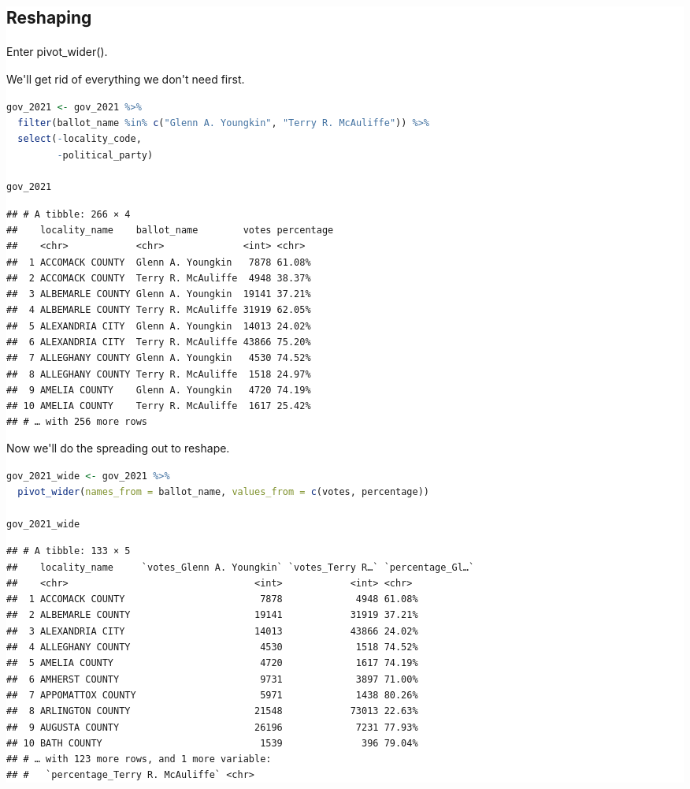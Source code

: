 ## Reshaping

Enter pivot_wider().

We'll get rid of everything we don't need first.


```r
gov_2021 <- gov_2021 %>% 
  filter(ballot_name %in% c("Glenn A. Youngkin", "Terry R. McAuliffe")) %>% 
  select(-locality_code,
         -political_party)
  
gov_2021
```

```
## # A tibble: 266 × 4
##    locality_name    ballot_name        votes percentage
##    <chr>            <chr>              <int> <chr>     
##  1 ACCOMACK COUNTY  Glenn A. Youngkin   7878 61.08%    
##  2 ACCOMACK COUNTY  Terry R. McAuliffe  4948 38.37%    
##  3 ALBEMARLE COUNTY Glenn A. Youngkin  19141 37.21%    
##  4 ALBEMARLE COUNTY Terry R. McAuliffe 31919 62.05%    
##  5 ALEXANDRIA CITY  Glenn A. Youngkin  14013 24.02%    
##  6 ALEXANDRIA CITY  Terry R. McAuliffe 43866 75.20%    
##  7 ALLEGHANY COUNTY Glenn A. Youngkin   4530 74.52%    
##  8 ALLEGHANY COUNTY Terry R. McAuliffe  1518 24.97%    
##  9 AMELIA COUNTY    Glenn A. Youngkin   4720 74.19%    
## 10 AMELIA COUNTY    Terry R. McAuliffe  1617 25.42%    
## # … with 256 more rows
```

Now we'll do the spreading out to reshape.


```r
gov_2021_wide <- gov_2021 %>% 
  pivot_wider(names_from = ballot_name, values_from = c(votes, percentage))

gov_2021_wide
```

```
## # A tibble: 133 × 5
##    locality_name     `votes_Glenn A. Youngkin` `votes_Terry R…` `percentage_Gl…`
##    <chr>                                 <int>            <int> <chr>           
##  1 ACCOMACK COUNTY                        7878             4948 61.08%          
##  2 ALBEMARLE COUNTY                      19141            31919 37.21%          
##  3 ALEXANDRIA CITY                       14013            43866 24.02%          
##  4 ALLEGHANY COUNTY                       4530             1518 74.52%          
##  5 AMELIA COUNTY                          4720             1617 74.19%          
##  6 AMHERST COUNTY                         9731             3897 71.00%          
##  7 APPOMATTOX COUNTY                      5971             1438 80.26%          
##  8 ARLINGTON COUNTY                      21548            73013 22.63%          
##  9 AUGUSTA COUNTY                        26196             7231 77.93%          
## 10 BATH COUNTY                            1539              396 79.04%          
## # … with 123 more rows, and 1 more variable:
## #   `percentage_Terry R. McAuliffe` <chr>
```
